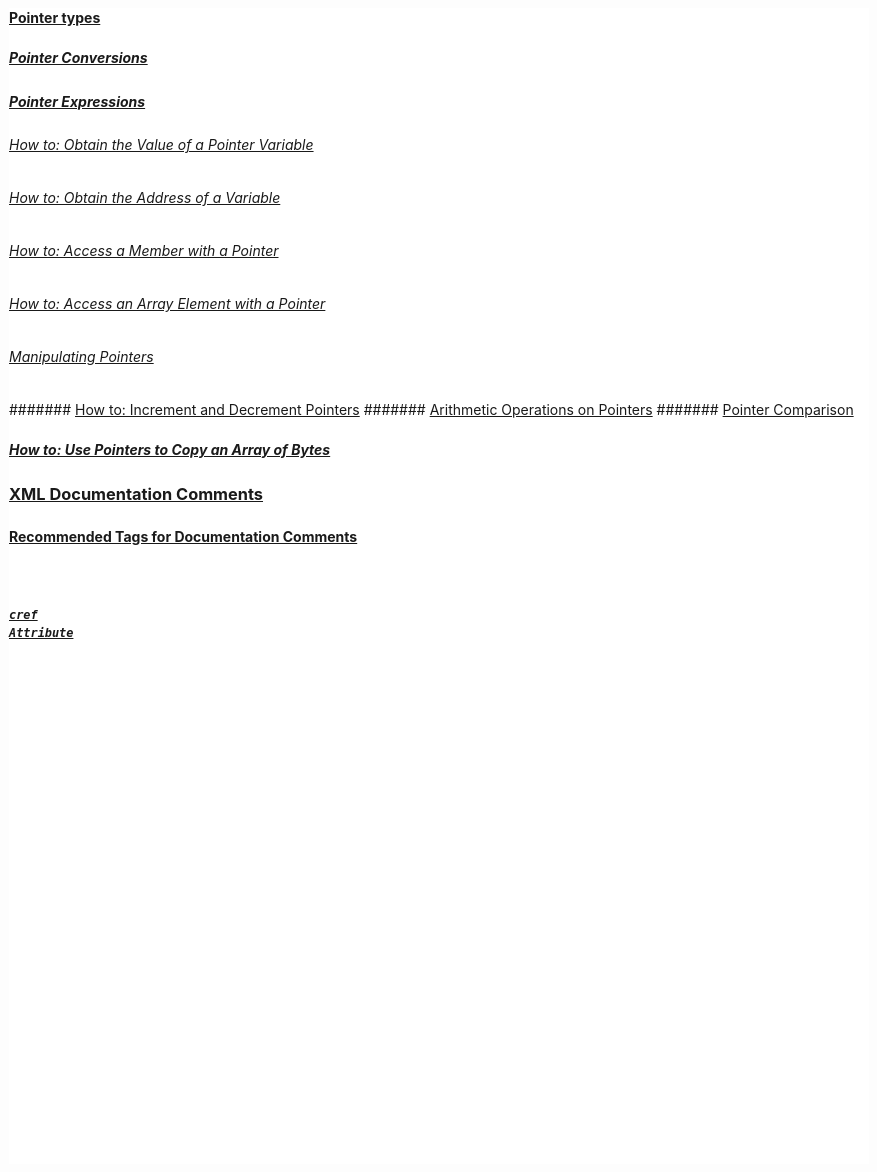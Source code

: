 #### [Pointer types](csharp/programming-guide/unsafe-code-pointers/pointer-types.md)
##### [Pointer Conversions](csharp/programming-guide/unsafe-code-pointers/pointer-conversions.md)
##### [Pointer Expressions](csharp/programming-guide/unsafe-code-pointers/pointer-expressions.md)
###### [How to: Obtain the Value of a Pointer Variable](csharp/programming-guide/unsafe-code-pointers/how-to-obtain-the-value-of-a-pointer-variable.md)
###### [How to: Obtain the Address of a Variable](csharp/programming-guide/unsafe-code-pointers/how-to-obtain-the-address-of-a-variable.md)
###### [How to: Access a Member with a Pointer](csharp/programming-guide/unsafe-code-pointers/how-to-access-a-member-with-a-pointer.md)
###### [How to: Access an Array Element with a Pointer](csharp/programming-guide/unsafe-code-pointers/how-to-access-an-array-element-with-a-pointer.md)
###### [Manipulating Pointers](csharp/programming-guide/unsafe-code-pointers/manipulating-pointers.md)
####### [How to: Increment and Decrement Pointers](csharp/programming-guide/unsafe-code-pointers/how-to-increment-and-decrement-pointers.md)
####### [Arithmetic Operations on Pointers](csharp/programming-guide/unsafe-code-pointers/arithmetic-operations-on-pointers.md)
####### [Pointer Comparison](csharp/programming-guide/unsafe-code-pointers/pointer-comparison.md)
##### [How to: Use Pointers to Copy an Array of Bytes ](csharp/programming-guide/unsafe-code-pointers/how-to-use-pointers-to-copy-an-array-of-bytes.md)
### [XML Documentation Comments](csharp/programming-guide/xmldoc/xml-documentation-comments.md)
#### [Recommended Tags for Documentation Comments](csharp/programming-guide/xmldoc/recommended-tags-for-documentation-comments.md)
##### [<c>](csharp/programming-guide/xmldoc/code-inline.md)
##### [<code>](csharp/programming-guide/xmldoc/code.md)
##### [cref Attribute](csharp/programming-guide/xmldoc/cref-attribute.md)
##### [<example>](csharp/programming-guide/xmldoc/example.md)
##### [<exception>](csharp/programming-guide/xmldoc/exception.md)
##### [<include>](csharp/programming-guide/xmldoc/include.md)
##### [<list>](csharp/programming-guide/xmldoc/list.md)
##### [<para>](csharp/programming-guide/xmldoc/para.md)
##### [<param>](csharp/programming-guide/xmldoc/param.md)
##### [<paramref>](csharp/programming-guide/xmldoc/paramref.md)
##### [<permission>](csharp/programming-guide/xmldoc/permission.md)
##### [<remarks>](csharp/programming-guide/xmldoc/remarks.md)
##### [<returns>](csharp/programming-guide/xmldoc/returns.md)
##### [<see>](csharp/programming-guide/xmldoc/see.md)